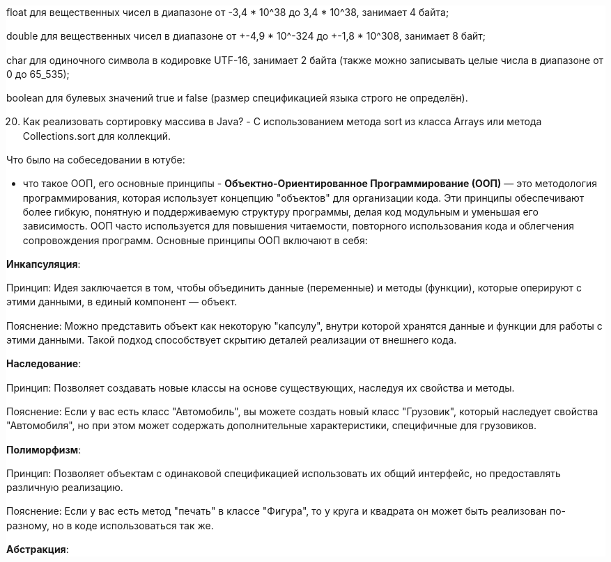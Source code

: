 float           для вещественных чисел в диапазоне от -3,4 * 10^38 до 3,4 * 10^38, занимает 4 байта;
   
double          для вещественных чисел в диапазоне от +-4,9 * 10^-324 до +-1,8 * 10^308, занимает 8 байт;
   
char            для одиночного символа в кодировке UTF-16, занимает 2 байта (также можно записывать целые числа в
                   диапазоне от 0 до 65_535);
   
boolean         для булевых значений true и false (размер спецификацией языка строго не определён).

20) Как реализовать сортировку массива в Java? - С использованием метода sort из класса Arrays или метода
Collections.sort для коллекций.

Что было на собеседовании в ютубе:
- что такое ООП, его основные принципы - __Объектно-Ориентированное Программирование (ООП)__ — это методология
программирования, которая использует концепцию "объектов" для организации кода. Эти принципы обеспечивают более
гибкую, понятную и поддерживаемую структуру программы, делая код модульным и уменьшая его зависимость. ООП часто
используется для повышения читаемости, повторного использования кода и облегчения сопровождения программ.
Основные принципы ООП включают в себя:

__Инкапсуляция__:

Принцип: Идея заключается в том, чтобы объединить данные (переменные) и методы (функции), которые оперируют с
этими данными, в единый компонент — объект.

Пояснение: Можно представить объект как некоторую "капсулу", внутри которой хранятся данные и функции для работы с
этими данными. Такой подход способствует скрытию деталей реализации от внешнего кода.

__Наследование__:

Принцип: Позволяет создавать новые классы на основе существующих, наследуя их свойства и методы.

Пояснение: Если у вас есть класс "Автомобиль", вы можете создать новый класс "Грузовик", который наследует
свойства "Автомобиля", но при этом может содержать дополнительные характеристики, специфичные для грузовиков.

__Полиморфизм__:

Принцип: Позволяет объектам с одинаковой спецификацией использовать их общий интерфейс, но предоставлять
различную реализацию.

Пояснение: Если у вас есть метод "печать" в классе "Фигура", то у круга и квадрата он может быть реализован
по-разному, но в коде использоваться так же.

__Абстракция__:

